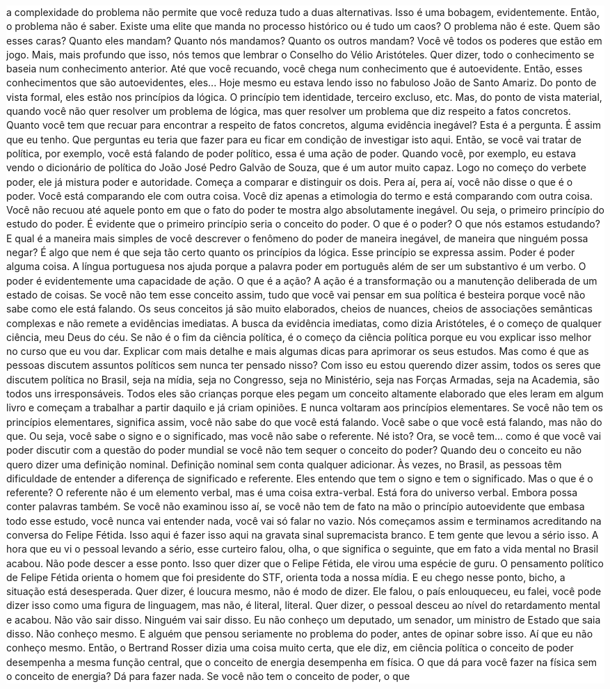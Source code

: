 a complexidade do problema não permite que você reduza tudo a duas alternativas. Isso é uma bobagem, evidentemente. Então, o problema não é saber. Existe uma elite que manda no processo histórico ou é tudo um caos? O problema não é este. Quem são esses caras? Quanto eles mandam? Quanto nós mandamos? Quanto os outros mandam? Você vê todos os poderes que estão em jogo. Mais, mais profundo que isso, nós temos que lembrar o Conselho do Vélio Aristóteles. Quer dizer, todo o conhecimento se baseia num conhecimento anterior. Até que você recuando, você chega num conhecimento que é autoevidente. Então, esses conhecimentos que são autoevidentes, eles... Hoje mesmo eu estava lendo isso no fabuloso João de Santo Amariz. Do ponto de vista formal, eles estão nos princípios da lógica. O princípio tem identidade, terceiro excluso, etc. Mas, do ponto de vista material, quando você não quer resolver um problema de lógica, mas quer resolver um problema que diz respeito a fatos concretos. Quanto você tem que recuar para encontrar a respeito de fatos concretos, alguma evidência inegável? Esta é a pergunta. É assim que eu tenho. Que perguntas eu teria que fazer para eu ficar em condição de investigar isto aqui. Então, se você vai tratar de política, por exemplo, você está falando de poder político, essa é uma ação de poder. Quando você, por exemplo, eu estava vendo o dicionário de política do João José Pedro Galvão de Souza, que é um autor muito capaz. Logo no começo do verbete poder, ele já mistura poder e autoridade. Começa a comparar e distinguir os dois. Pera aí, pera aí, você não disse o que é o poder. Você está comparando ele com outra coisa. Você diz apenas a etimologia do termo e está comparando com outra coisa. Você não recuou até aquele ponto em que o fato do poder te mostra algo absolutamente inegável. Ou seja, o primeiro princípio do estudo do poder. É evidente que o primeiro princípio seria o conceito do poder. O que é o poder? O que nós estamos estudando? E qual é a maneira mais simples de você descrever o fenômeno do poder de maneira inegável, de maneira que ninguém possa negar? É algo que nem é que seja tão certo quanto os princípios da lógica. Esse princípio se expressa assim. Poder é poder alguma coisa. A língua portuguesa nos ajuda porque a palavra poder em português além de ser um substantivo é um verbo. O poder é evidentemente uma capacidade de ação. O que é a ação? A ação é a transformação ou a manutenção deliberada de um estado de coisas. Se você não tem esse conceito assim, tudo que você vai pensar em sua política é besteira porque você não sabe como ele está falando. Os seus conceitos já são muito elaborados, cheios de nuances, cheios de associações semânticas complexas e não remete a evidências imediatas. A busca da evidência imediatas, como dizia Aristóteles, é o começo de qualquer ciência, meu Deus do céu. Se não é o fim da ciência política, é o começo da ciência política porque eu vou explicar isso melhor no curso que eu vou dar. Explicar com mais detalhe e mais algumas dicas para aprimorar os seus estudos. Mas como é que as pessoas discutem assuntos políticos sem nunca ter pensado nisso? Com isso eu estou querendo dizer assim, todos os seres que discutem política no Brasil, seja na mídia, seja no Congresso, seja no Ministério, seja nas Forças Armadas, seja na Academia, são todos uns irresponsáveis. Todos eles são crianças porque eles pegam um conceito altamente elaborado que eles leram em algum livro e começam a trabalhar a partir daquilo e já criam opiniões. E nunca voltaram aos princípios elementares. Se você não tem os princípios elementares, significa assim, você não sabe do que você está falando. Você sabe o que você está falando, mas não do que. Ou seja, você sabe o signo e o significado, mas você não sabe o referente. Né isto? Ora, se você tem... como é que você vai poder discutir com a questão do poder mundial se você não tem sequer o conceito do poder? Quando deu o conceito eu não quero dizer uma definição nominal. Definição nominal sem conta qualquer adicionar. Às vezes, no Brasil, as pessoas têm dificuldade de entender a diferença de significado e referente. Eles entendo que tem o signo e tem o significado. Mas o que é o referente? O referente não é um elemento verbal, mas é uma coisa extra-verbal. Está fora do universo verbal. Embora possa conter palavras também. Se você não examinou isso aí, se você não tem de fato na mão o princípio autoevidente que embasa todo esse estudo, você nunca vai entender nada, você vai só falar no vazio. Nós começamos assim e terminamos acreditando na conversa do Felipe Fétida. Isso aqui é fazer isso aqui na gravata sinal supremacista branco. E tem gente que levou a sério isso. A hora que eu vi o pessoal levando a sério, esse curteiro falou, olha, o que significa o seguinte, que em fato a vida mental no Brasil acabou. Não pode descer a esse ponto. Isso quer dizer que o Felipe Fétida, ele virou uma espécie de guru. O pensamento político de Felipe Fétida orienta o homem que foi presidente do STF, orienta toda a nossa mídia. E eu chego nesse ponto, bicho, a situação está desesperada. Quer dizer, é loucura mesmo, não é modo de dizer. Ele falou, o país enlouqueceu, eu falei, você pode dizer isso como uma figura de linguagem, mas não, é literal, literal. Quer dizer, o pessoal desceu ao nível do retardamento mental e acabou. Não vão sair disso. Ninguém vai sair disso. Eu não conheço um deputado, um senador, um ministro de Estado que saia disso. Não conheço mesmo. E alguém que pensou seriamente no problema do poder, antes de opinar sobre isso. Aí que eu não conheço mesmo. Então, o Bertrand Rosser dizia uma coisa muito certa, que ele diz, em ciência política o conceito de poder desempenha a mesma função central, que o conceito de energia desempenha em física. O que dá para você fazer na física sem o conceito de energia? Dá para fazer nada. Se você não tem o conceito de poder, o que